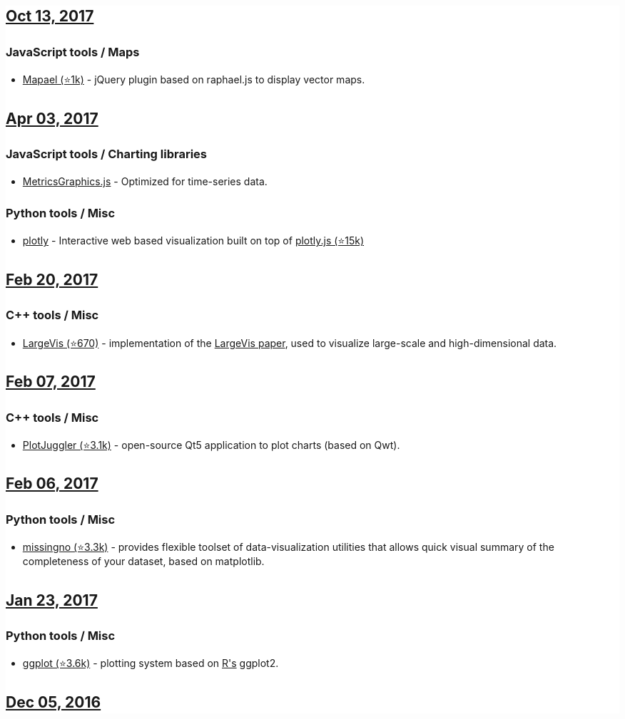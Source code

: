 ## [Oct 13, 2017](/content/2017/10/13/README.md)

### JavaScript tools / Maps

*   [Mapael (⭐1k)](https://github.com/neveldo/jQuery-Mapael) - jQuery plugin based on raphael.js to display vector maps.

## [Apr 03, 2017](/content/2017/04/03/README.md)

### JavaScript tools / Charting libraries

*   [MetricsGraphics.js](https://metricsgraphicsjs.org/) - Optimized for time-series data.

### Python tools / Misc

*   [plotly](https://plot.ly/python/) - Interactive web based visualization built on top of [plotly.js (⭐15k)](https://github.com/plotly/plotly.js)

## [Feb 20, 2017](/content/2017/02/20/README.md)

### C++ tools / Misc

*   [LargeVis (⭐670)](https://github.com/lferry007/LargeVis) - implementation of the [LargeVis paper](https://arxiv.org/abs/1602.00370), used to visualize large-scale and high-dimensional data.

## [Feb 07, 2017](/content/2017/02/07/README.md)

### C++ tools / Misc

*   [PlotJuggler (⭐3.1k)](https://github.com/facontidavide/PlotJuggler) - open-source Qt5 application to plot charts (based on Qwt).

## [Feb 06, 2017](/content/2017/02/06/README.md)

### Python tools / Misc

*   [missingno (⭐3.3k)](https://github.com/ResidentMario/missingno) - provides flexible toolset of data-visualization utilities that allows quick visual summary of the completeness of your dataset, based on matplotlib.

## [Jan 23, 2017](/content/2017/01/23/README.md)

### Python tools / Misc

*   [ggplot (⭐3.6k)](https://github.com/yhat/ggpy) - plotting system based on [R's](#r-tools) ggplot2.

## [Dec 05, 2016](/content/2016/12/05/README.md)
